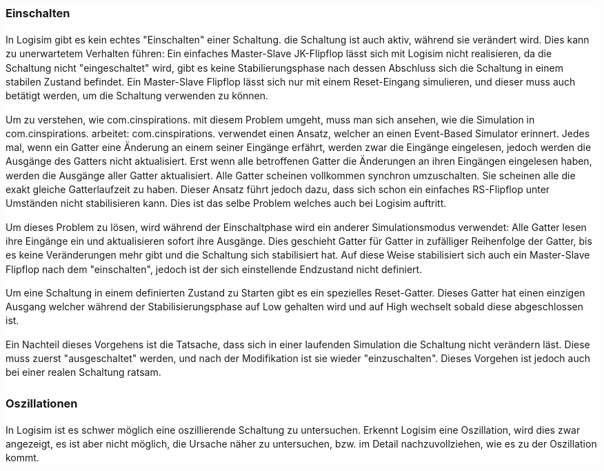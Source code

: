 ### Einschalten ###

In Logisim gibt es kein echtes "Einschalten" einer Schaltung. die Schaltung ist auch aktiv, während sie verändert wird. 
Dies kann zu unerwartetem Verhalten führen: Ein einfaches Master-Slave JK-Flipflop 
lässt sich mit Logisim nicht realisieren, da die Schaltung nicht "eingeschaltet" wird, gibt es keine 
Stabilierungsphase nach dessen Abschluss sich die Schaltung in einem stabilen Zustand befindet. 
Ein Master-Slave Flipflop lässt sich nur mit einem Reset-Eingang simulieren, und dieser muss auch betätigt werden, um die 
Schaltung verwenden zu können.

Um zu verstehen, wie com.cinspirations. mit diesem Problem umgeht, muss man sich ansehen, wie die Simulation in com.cinspirations. arbeitet:
com.cinspirations. verwendet einen Ansatz, welcher an einen Event-Based Simulator erinnert. Jedes mal, wenn ein 
Gatter eine Änderung an einem seiner Eingänge erfährt, werden zwar die Eingänge eingelesen, jedoch 
werden die Ausgänge des Gatters nicht aktualisiert. Erst wenn alle betroffenen Gatter die Änderungen an 
ihren Eingängen eingelesen haben, werden die Ausgänge aller Gatter aktualisiert. Alle Gatter scheinen 
vollkommen synchron umzuschalten. Sie scheinen alle die exakt gleiche Gatterlaufzeit zu haben.
Dieser Ansatz führt jedoch dazu, dass sich schon ein einfaches RS-Flipflop unter Umständen nicht stabilisieren kann.
Dies ist das selbe Problem welches auch bei Logisim auftritt.  
  
Um dieses Problem zu lösen, wird während der Einschaltphase wird ein anderer Simulationsmodus verwendet: 
Alle Gatter lesen ihre Eingänge ein und aktualisieren sofort ihre Ausgänge. 
Dies geschieht Gatter für Gatter in zufälliger Reihenfolge der Gatter, bis es keine 
Veränderungen mehr gibt und die Schaltung sich stabilisiert hat.
Auf diese Weise stabilisiert sich auch ein Master-Slave Flipflop nach dem "einschalten", jedoch ist der sich einstellende 
Endzustand nicht definiert.
 
Um eine Schaltung in einem definierten Zustand zu Starten gibt es ein spezielles Reset-Gatter. 
Dieses Gatter hat einen einzigen Ausgang welcher während der Stabilisierungsphase auf Low gehalten wird und 
auf High wechselt sobald diese abgeschlossen ist.

Ein Nachteil dieses Vorgehens ist die Tatsache, dass sich in einer laufenden Simulation die Schaltung nicht verändern
läst. Diese muss zuerst "ausgeschaltet" werden, und nach der Modifikation ist sie wieder "einzuschalten". Dieses Vorgehen ist 
jedoch auch bei einer realen Schaltung ratsam. 

### Oszillationen ###

In Logisim ist es schwer möglich eine oszillierende Schaltung zu untersuchen. Erkennt Logisim eine Oszillation,
wird dies zwar angezeigt, es ist aber nicht möglich, die Ursache näher zu untersuchen, bzw. im Detail 
nachzuvollziehen, wie es zu der Oszillation kommt.
